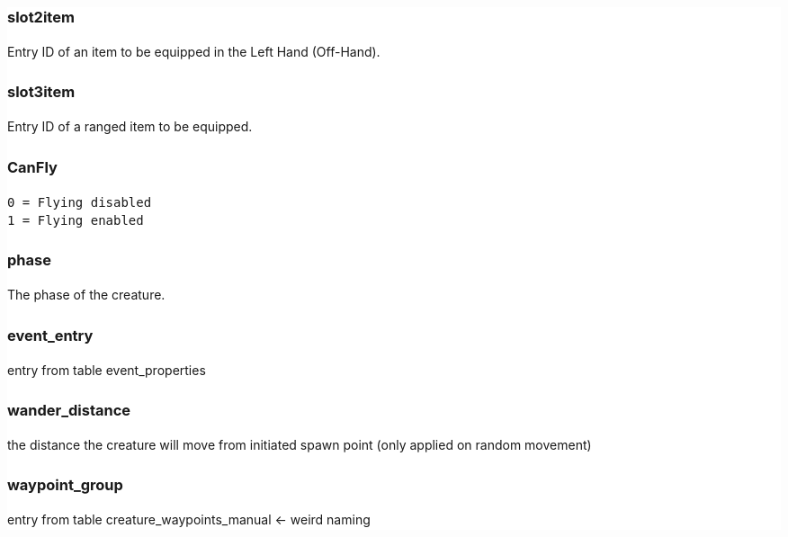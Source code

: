 ### slot2item

Entry ID of an item to be equipped in the Left Hand (Off-Hand). 

### slot3item

Entry ID of a ranged item to be equipped. 

### CanFly

<pre>
0 = Flying disabled
1 = Flying enabled
</pre>

### phase

The phase of the creature.

### event_entry

entry from table event_properties

### wander_distance

the distance the creature will move from initiated spawn point (only applied on random movement)

### waypoint_group

entry from table creature_waypoints_manual <- weird naming
